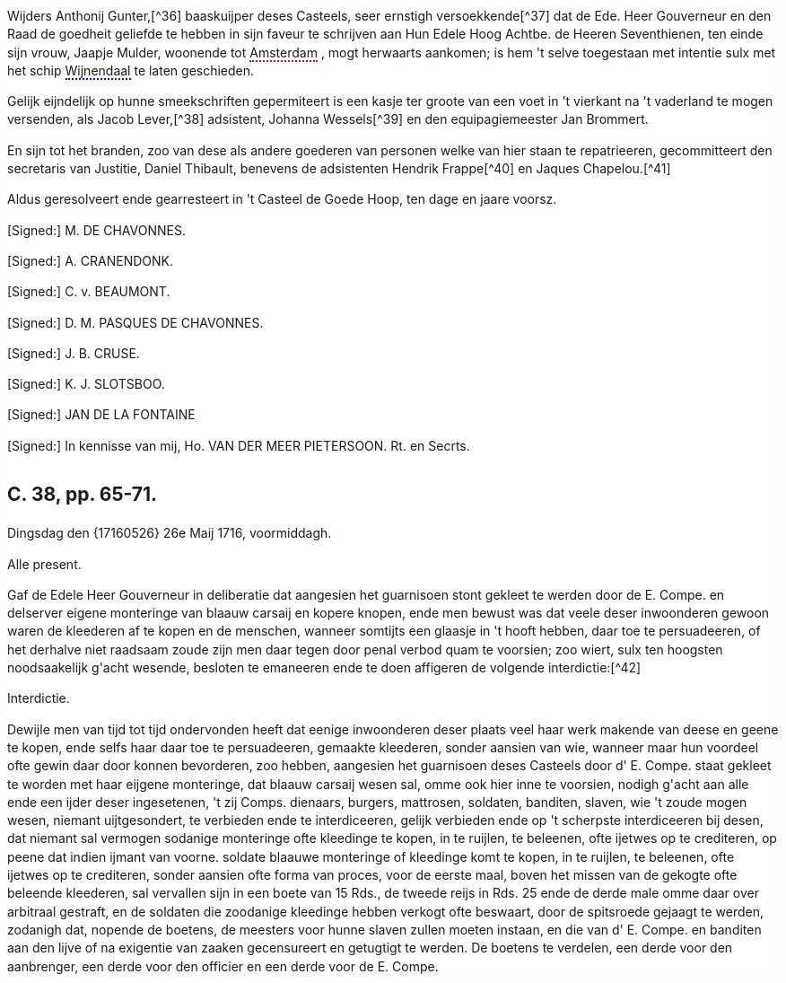 Wijders Anthonij Gunter,[^36] baaskuijper deses Casteels, seer ernstigh versoekkende[^37] dat de Ede. Heer Gouverneur en den Raad de goedheit geliefde te hebben in sijn faveur te schrijven aan Hun Edele Hoog Achtbe. de Heeren Seventhienen, ten einde sijn vrouw, Jaapje Mulder, woonende tot <span style="border-bottom: 2px dotted #FF0000;">Amsterdam</span> , mogt herwaarts aankomen; is hem 't selve toegestaan met intentie sulx met het schip <span style="border-bottom: 2px dotted #0000FF;">Wijnendaal</span> te laten geschieden.

Gelijk eijndelijk op hunne smeekschriften gepermiteert is een kasje ter groote van een voet in 't vierkant na 't vaderland te mogen versenden, als Jacob Lever,[^38] adsistent, Johanna Wessels[^39] en den equipagiemeester Jan Brommert.

En sijn tot het branden, zoo van dese als andere goederen van personen welke van hier staan te repatrieeren, gecommitteert den secretaris van Justitie, Daniel Thibault, benevens de adsistenten Hendrik Frappe[^40] en Jaques Chapelou.[^41] 

Aldus geresolveert ende gearresteert in 't Casteel de Goede Hoop, ten dage en jaare voorsz.

[Signed:] M. DE CHAVONNES.

[Signed:] A. CRANENDONK.

[Signed:] C. v. BEAUMONT.

[Signed:] D. M. PASQUES DE CHAVONNES.

[Signed:] J. B. CRUSE.

[Signed:] K. J. SLOTSBOO.

[Signed:] JAN DE LA FONTAINE

[Signed:] In kennisse van mij, Ho. VAN DER MEER PIETERSOON. Rt. en Secrts.

## C. 38, pp. 65-71.

Dingsdag den {17160526} 26e Maij 1716, voormiddagh.

Alle present.

Gaf de Edele Heer Gouverneur in deliberatie dat aangesien het guarnisoen stont gekleet te werden door de E. Compe. en delserver eigene monteringe van blaauw carsaij en kopere knopen, ende men bewust was dat veele deser inwoonderen gewoon waren de kleederen af te kopen en de menschen, wanneer somtijts een glaasje in 't hooft hebben, daar toe te persuadeeren, of het derhalve niet raadsaam zoude zijn men daar tegen door penal verbod quam te voorsien; zoo wiert, sulx ten hoogsten noodsaakelijk g'acht wesende, besloten te emaneeren ende te doen affigeren de volgende interdictie:[^42] 

Interdictie.

Dewijle men van tijd tot tijd ondervonden heeft dat eenige inwoonderen deser plaats veel haar werk makende van deese en geene te kopen, ende selfs haar daar toe te persuadeeren, gemaakte kleederen, sonder aansien van wie, wanneer maar hun voordeel ofte gewin daar door konnen bevorderen, zoo hebben, aangesien het guarnisoen deses Casteels door d' E. Compe. staat gekleet te worden met haar eijgene monteringe, dat blaauw carsaij wesen sal, omme ook hier inne te voorsien, nodigh g'acht aan alle ende een ijder deser ingesetenen, 't zij Comps. dienaars, burgers, mattrosen, soldaten, banditen, slaven, wie 't zoude mogen wesen, niemant uijtgesondert, te verbieden ende te interdiceeren, gelijk verbieden ende op 't scherpste interdiceeren bij desen, dat niemant sal vermogen sodanige monteringe ofte kleedinge te kopen, in te ruijlen, te beleenen, ofte ijetwes op te crediteren, op peene dat indien ijmant van voorne. soldate blaauwe monteringe of kleedinge komt te kopen, in te ruijlen, te beleenen, ofte ijetwes op te crediteren, sonder aansien ofte forma van proces, voor de eerste maal, boven het missen van de gekogte ofte beleende kleederen, sal vervallen sijn in een boete van 15 Rds., de tweede reijs in Rds. 25 ende de derde male omme daar over arbitraal gestraft, en de soldaten die zoodanige kleedinge hebben verkogt ofte beswaart, door de spitsroede gejaagt te werden, zodanigh dat, nopende de boetens, de meesters voor hunne slaven zullen moeten instaan, en die van d' E. Compe. en banditen aan den lijve of na exigentie van zaaken gecensureert en getugtigt te werden. De boetens te verdelen, een derde voor den aanbrenger, een derde voor den officier en een derde voor de E. Compe.
